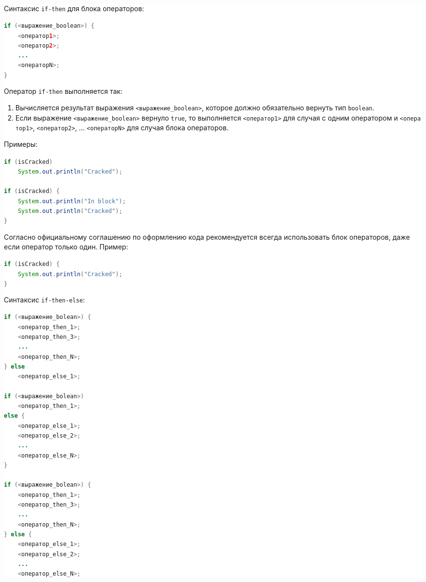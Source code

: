 Синтаксис `if-then` для блока операторов:

```java
if (<выражение_boolean>) {
    <оператор1>;
    <оператор2>;
    ...
    <операторN>;
}
```

Оператор `if-then` выполняется так:

1.  Вычисляется результат выражения `<выражение_boolean>`, которое должно обязательно вернуть тип `boolean`.
2.  Если выражение `<выражение_boolean>` вернуло `true`, то выполняется `<оператор1>` для случая с одним оператором и `<оператор1>`, `<оператор2>`, ... `<операторN>` для случая блока операторов.

Примеры:

```java
if (isCracked)
    System.out.println("Cracked");

if (isCracked) {
    System.out.println("In block");
    System.out.println("Cracked");
}
```

Согласно официальному соглашению по оформлению кода рекомендуется всегда использовать блок операторов, даже если оператор только один. Пример:

```java
if (isCracked) {
    System.out.println("Cracked");
}
```

Синтаксис `if-then-else`:

```java
if (<выражение_bolean>) {
    <оператор_then_1>;
    <оператор_then_3>;
    ...
    <оператор_then_N>;
} else
    <оператор_else_1>;

if (<выражение_bolean>)
    <оператор_then_1>;
else {
    <оператор_else_1>;
    <оператор_else_2>;
    ...
    <оператор_else_N>;
}

if (<выражение_bolean>) {
    <оператор_then_1>;
    <оператор_then_3>;
    ...
    <оператор_then_N>;
} else {
    <оператор_else_1>;
    <оператор_else_2>;
    ...
    <оператор_else_N>;
```